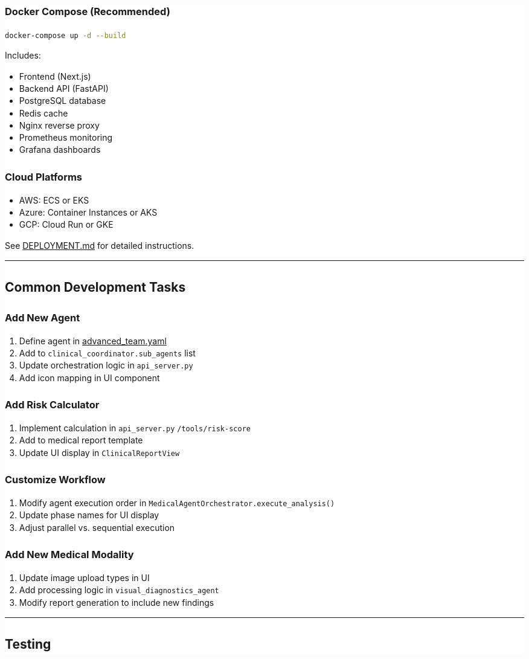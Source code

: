 ### Docker Compose (Recommended)
```bash
docker-compose up -d --build
```

Includes:
- Frontend (Next.js)
- Backend API (FastAPI)
- PostgreSQL database
- Redis cache
- Nginx reverse proxy
- Prometheus monitoring
- Grafana dashboards

### Cloud Platforms
- AWS: ECS or EKS
- Azure: Container Instances or AKS
- GCP: Cloud Run or GKE

See [DEPLOYMENT.md](DEPLOYMENT.md) for detailed instructions.

---

## Common Development Tasks

### Add New Agent
1. Define agent in [advanced_team.yaml](advanced_team.yaml)
2. Add to `clinical_coordinator.sub_agents` list
3. Update orchestration logic in `api_server.py`
4. Add icon mapping in UI component

### Add Risk Calculator
1. Implement calculation in `api_server.py` `/tools/risk-score`
2. Add to medical report template
3. Update UI display in `ClinicalReportView`

### Customize Workflow
1. Modify agent execution order in `MedicalAgentOrchestrator.execute_analysis()`
2. Update phase names for UI display
3. Adjust parallel vs. sequential execution

### Add New Medical Modality
1. Update image upload types in UI
2. Add processing logic in `visual_diagnostics_agent`
3. Modify report generation to include new findings

---

## Testing
